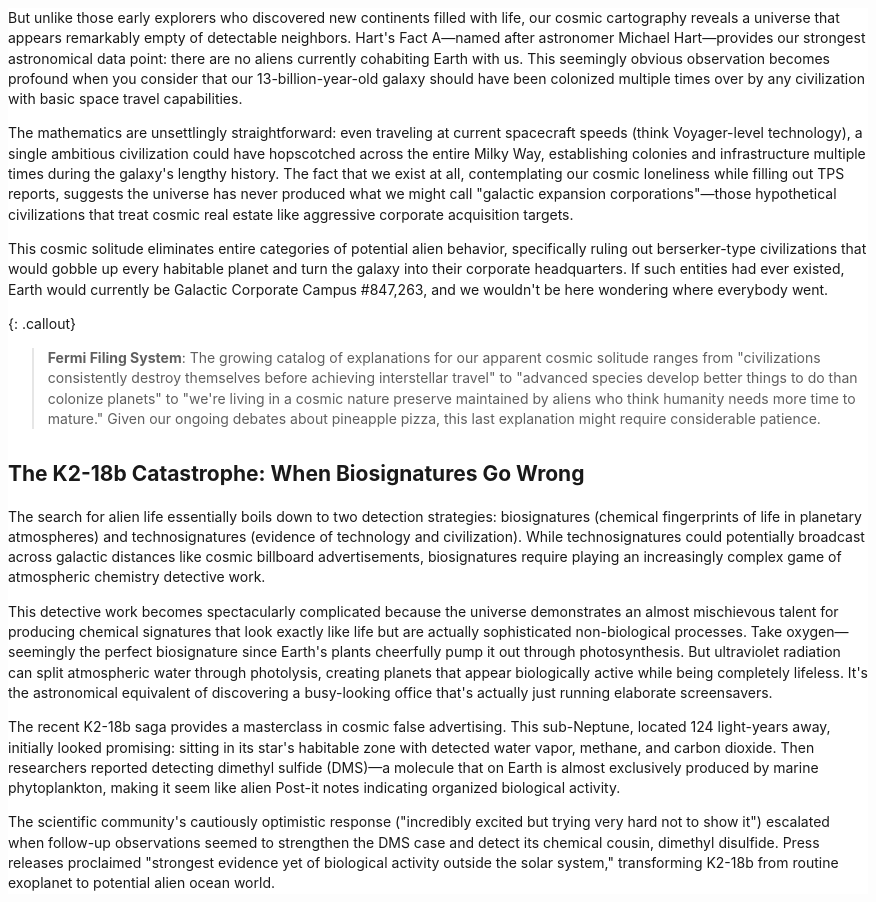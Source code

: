 But unlike those early explorers who discovered new continents filled with life, our cosmic cartography reveals a universe that appears remarkably empty of detectable neighbors. Hart's Fact A—named after astronomer Michael Hart—provides our strongest astronomical data point: there are no aliens currently cohabiting Earth with us. This seemingly obvious observation becomes profound when you consider that our 13-billion-year-old galaxy should have been colonized multiple times over by any civilization with basic space travel capabilities.

The mathematics are unsettlingly straightforward: even traveling at current spacecraft speeds (think Voyager-level technology), a single ambitious civilization could have hopscotched across the entire Milky Way, establishing colonies and infrastructure multiple times during the galaxy's lengthy history. The fact that we exist at all, contemplating our cosmic loneliness while filling out TPS reports, suggests the universe has never produced what we might call "galactic expansion corporations"—those hypothetical civilizations that treat cosmic real estate like aggressive corporate acquisition targets.

This cosmic solitude eliminates entire categories of potential alien behavior, specifically ruling out berserker-type civilizations that would gobble up every habitable planet and turn the galaxy into their corporate headquarters. If such entities had ever existed, Earth would currently be Galactic Corporate Campus #847,263, and we wouldn't be here wondering where everybody went.

{: .callout}
> **Fermi Filing System**: The growing catalog of explanations for our apparent cosmic solitude ranges from "civilizations consistently destroy themselves before achieving interstellar travel" to "advanced species develop better things to do than colonize planets" to "we're living in a cosmic nature preserve maintained by aliens who think humanity needs more time to mature." Given our ongoing debates about pineapple pizza, this last explanation might require considerable patience.

## The K2-18b Catastrophe: When Biosignatures Go Wrong

The search for alien life essentially boils down to two detection strategies: biosignatures (chemical fingerprints of life in planetary atmospheres) and technosignatures (evidence of technology and civilization). While technosignatures could potentially broadcast across galactic distances like cosmic billboard advertisements, biosignatures require playing an increasingly complex game of atmospheric chemistry detective work.

This detective work becomes spectacularly complicated because the universe demonstrates an almost mischievous talent for producing chemical signatures that look exactly like life but are actually sophisticated non-biological processes. Take oxygen—seemingly the perfect biosignature since Earth's plants cheerfully pump it out through photosynthesis. But ultraviolet radiation can split atmospheric water through photolysis, creating planets that appear biologically active while being completely lifeless. It's the astronomical equivalent of discovering a busy-looking office that's actually just running elaborate screensavers.

The recent K2-18b saga provides a masterclass in cosmic false advertising. This sub-Neptune, located 124 light-years away, initially looked promising: sitting in its star's habitable zone with detected water vapor, methane, and carbon dioxide. Then researchers reported detecting dimethyl sulfide (DMS)—a molecule that on Earth is almost exclusively produced by marine phytoplankton, making it seem like alien Post-it notes indicating organized biological activity.

The scientific community's cautiously optimistic response ("incredibly excited but trying very hard not to show it") escalated when follow-up observations seemed to strengthen the DMS case and detect its chemical cousin, dimethyl disulfide. Press releases proclaimed "strongest evidence yet of biological activity outside the solar system," transforming K2-18b from routine exoplanet to potential alien ocean world.
